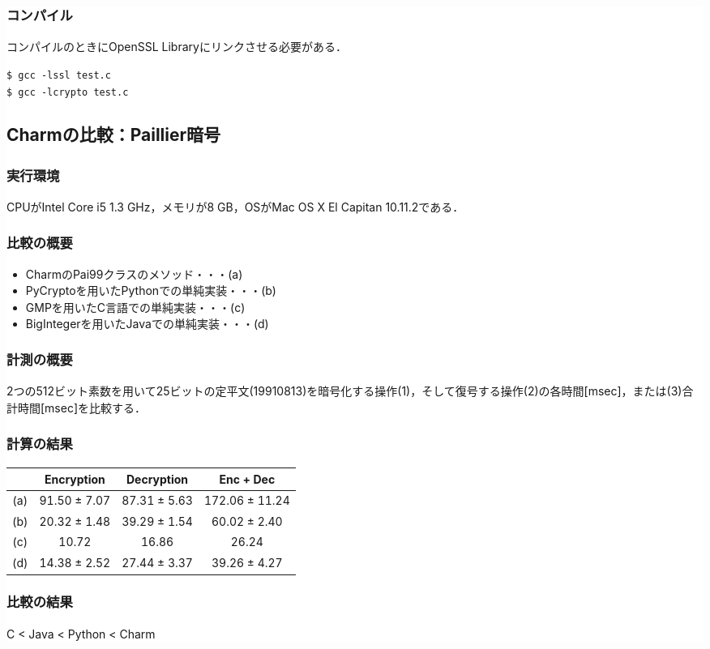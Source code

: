 
### コンパイル
コンパイルのときにOpenSSL Libraryにリンクさせる必要がある．

```
$ gcc -lssl test.c
$ gcc -lcrypto test.c
```

## Charmの比較：Paillier暗号
### 実行環境
CPUがIntel Core i5 1.3 GHz，メモリが8 GB，OSがMac OS X El Capitan 10.11.2である．

### 比較の概要
+ CharmのPai99クラスのメソッド・・・(a)
+ PyCryptoを用いたPythonでの単純実装・・・(b)
+ GMPを用いたC言語での単純実装・・・(c)
+ BigIntegerを用いたJavaでの単純実装・・・(d)

### 計測の概要
2つの512ビット素数を用いて25ビットの定平文(19910813)を暗号化する操作(1)，そして復号する操作(2)の各時間[msec]，または(3)合計時間[msec]を比較する．

### 計算の結果

||Encryption|Decryption|Enc + Dec|
|:--:|:--:|:--:|:--:|
|(a)|91.50 $\pm$ 7.07|87.31 $\pm$ 5.63|172.06 $\pm$ 11.24|
|(b)|20.32 $\pm$ 1.48|39.29 $\pm$ 1.54|60.02 $\pm$ 2.40|
|(c)|10.72|16.86|26.24|
|(d)|14.38 $\pm$ 2.52|27.44 $\pm$ 3.37|39.26 $\pm$ 4.27|



### 比較の結果
C < Java < Python < Charm